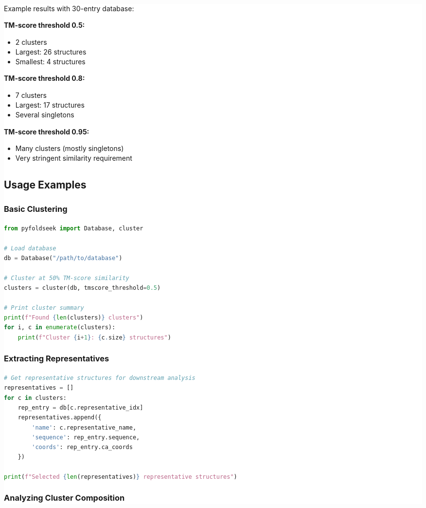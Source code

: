 Example results with 30-entry database:

**TM-score threshold 0.5:**
- 2 clusters
- Largest: 26 structures
- Smallest: 4 structures

**TM-score threshold 0.8:**
- 7 clusters
- Largest: 17 structures
- Several singletons

**TM-score threshold 0.95:**
- Many clusters (mostly singletons)
- Very stringent similarity requirement

## Usage Examples

### Basic Clustering

```python
from pyfoldseek import Database, cluster

# Load database
db = Database("/path/to/database")

# Cluster at 50% TM-score similarity
clusters = cluster(db, tmscore_threshold=0.5)

# Print cluster summary
print(f"Found {len(clusters)} clusters")
for i, c in enumerate(clusters):
    print(f"Cluster {i+1}: {c.size} structures")
```

### Extracting Representatives

```python
# Get representative structures for downstream analysis
representatives = []
for c in clusters:
    rep_entry = db[c.representative_idx]
    representatives.append({
        'name': c.representative_name,
        'sequence': rep_entry.sequence,
        'coords': rep_entry.ca_coords
    })

print(f"Selected {len(representatives)} representative structures")
```

### Analyzing Cluster Composition
